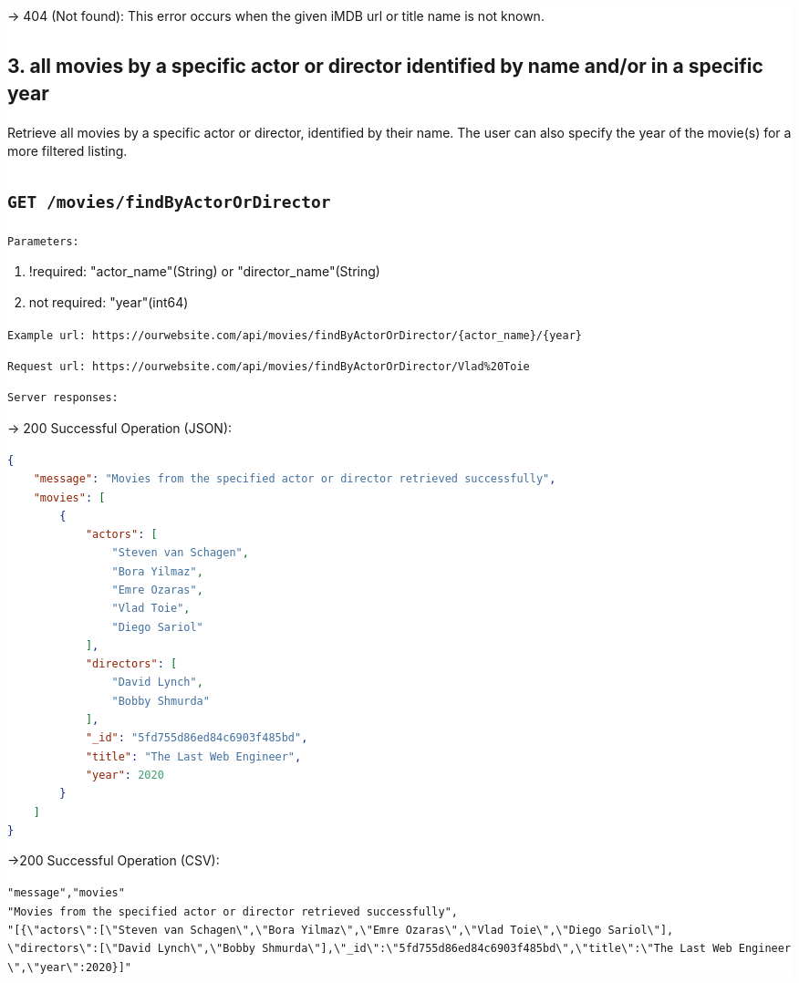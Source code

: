   → 404 (Not found): This error occurs when the given iMDB url or title name is not known.

## 3. all movies by a specific actor or director identified by name and/or in a specific year

Retrieve all movies by a specific actor or director, identified by their name. The user can also specify the year of the movie(s) for a more filtered listing.

## `GET /movies/findByActorOrDirector`

`Parameters:`

1) !required: "actor_name"(String) or "director_name"(String)

2) not required: "year"(int64)

`Example url: https://ourwebsite.com/api/movies/findByActorOrDirector/{actor_name}/{year}`

`Request url: https://ourwebsite.com/api/movies/findByActorOrDirector/Vlad%20Toie`

`Server responses:` 

→ 200  Successful  Operation  (JSON):

```json
{
    "message": "Movies from the specified actor or director retrieved successfully",
    "movies": [
        {
            "actors": [
                "Steven van Schagen",
                "Bora Yilmaz",
                "Emre Ozaras",
                "Vlad Toie",
                "Diego Sariol"
            ],
            "directors": [
                "David Lynch",
                "Bobby Shmurda"
            ],
            "_id": "5fd755d86ed84c6903f485bd",
            "title": "The Last Web Engineer",
            "year": 2020
        }
    ]
}
```

→200  Successful  Operation (CSV):

```xml
"message","movies"
"Movies from the specified actor or director retrieved successfully",
"[{\"actors\":[\"Steven van Schagen\",\"Bora Yilmaz\",\"Emre Ozaras\",\"Vlad Toie\",\"Diego Sariol\"],
\"directors\":[\"David Lynch\",\"Bobby Shmurda\"],\"_id\":\"5fd755d86ed84c6903f485bd\",\"title\":\"The Last Web Engineer\",\"year\":2020}]"
```
